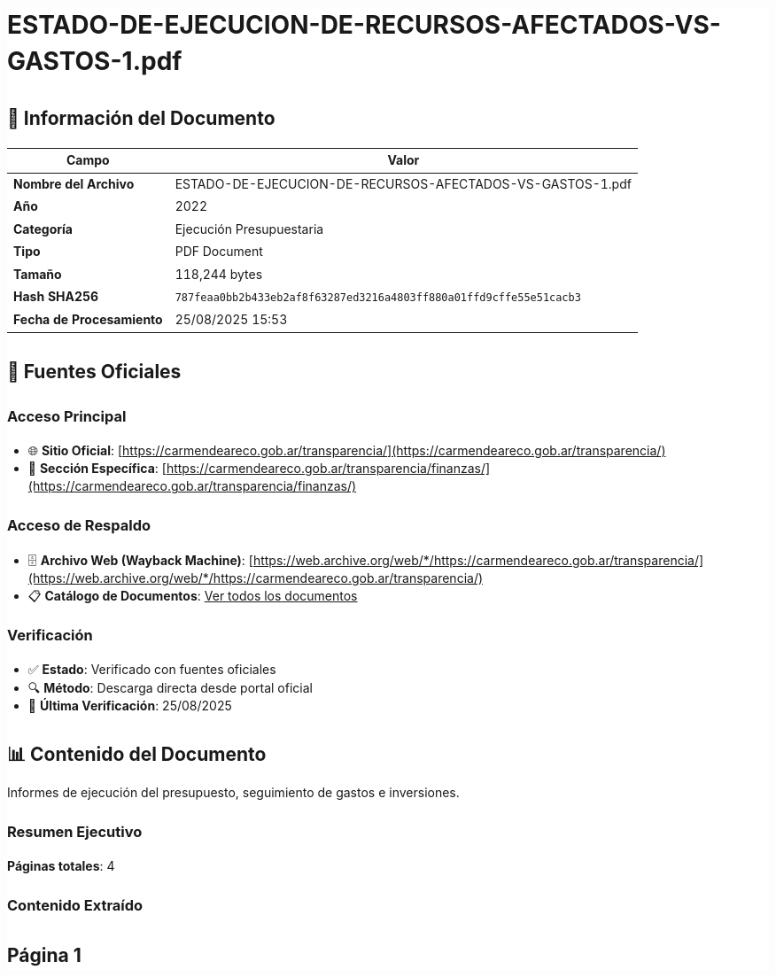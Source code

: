 # ESTADO-DE-EJECUCION-DE-RECURSOS-AFECTADOS-VS-GASTOS-1.pdf

## 📄 Información del Documento

| Campo | Valor |
|-------|--------|
| **Nombre del Archivo** | ESTADO-DE-EJECUCION-DE-RECURSOS-AFECTADOS-VS-GASTOS-1.pdf |
| **Año** | 2022 |
| **Categoría** | Ejecución Presupuestaria |
| **Tipo** | PDF Document |
| **Tamaño** | 118,244 bytes |
| **Hash SHA256** | `787feaa0bb2b433eb2af8f63287ed3216a4803ff880a01ffd9cffe55e51cacb3` |
| **Fecha de Procesamiento** | 25/08/2025 15:53 |

## 🔗 Fuentes Oficiales

### Acceso Principal
- 🌐 **Sitio Oficial**: [https://carmendeareco.gob.ar/transparencia/](https://carmendeareco.gob.ar/transparencia/)
- 📁 **Sección Específica**: [https://carmendeareco.gob.ar/transparencia/finanzas/](https://carmendeareco.gob.ar/transparencia/finanzas/)

### Acceso de Respaldo
- 🗄️ **Archivo Web (Wayback Machine)**: [https://web.archive.org/web/*/https://carmendeareco.gob.ar/transparencia/](https://web.archive.org/web/*/https://carmendeareco.gob.ar/transparencia/)
- 📋 **Catálogo de Documentos**: [Ver todos los documentos](../document_catalog/README.md)

### Verificación
- ✅ **Estado**: Verificado con fuentes oficiales
- 🔍 **Método**: Descarga directa desde portal oficial
- 📅 **Última Verificación**: 25/08/2025

## 📊 Contenido del Documento

Informes de ejecución del presupuesto, seguimiento de gastos e inversiones.

### Resumen Ejecutivo

**Páginas totales**: 4

### Contenido Extraído

## Página 1
